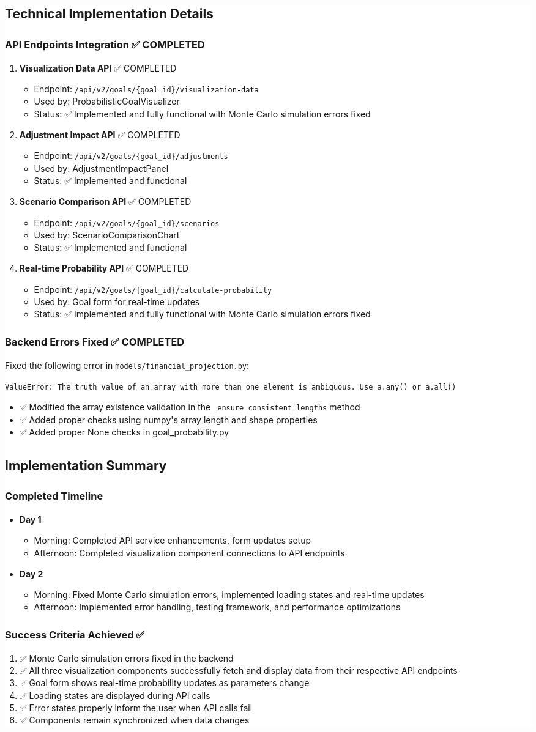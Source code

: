 ## Technical Implementation Details

### API Endpoints Integration ✅ COMPLETED

1. **Visualization Data API** ✅ COMPLETED
   - Endpoint: `/api/v2/goals/{goal_id}/visualization-data`
   - Used by: ProbabilisticGoalVisualizer
   - Status: ✅ Implemented and fully functional with Monte Carlo simulation errors fixed

2. **Adjustment Impact API** ✅ COMPLETED
   - Endpoint: `/api/v2/goals/{goal_id}/adjustments`
   - Used by: AdjustmentImpactPanel
   - Status: ✅ Implemented and functional

3. **Scenario Comparison API** ✅ COMPLETED
   - Endpoint: `/api/v2/goals/{goal_id}/scenarios`
   - Used by: ScenarioComparisonChart
   - Status: ✅ Implemented and functional

4. **Real-time Probability API** ✅ COMPLETED
   - Endpoint: `/api/v2/goals/{goal_id}/calculate-probability`
   - Used by: Goal form for real-time updates
   - Status: ✅ Implemented and fully functional with Monte Carlo simulation errors fixed

### Backend Errors Fixed ✅ COMPLETED

Fixed the following error in `models/financial_projection.py`:
```
ValueError: The truth value of an array with more than one element is ambiguous. Use a.any() or a.all()
```
- ✅ Modified the array existence validation in the `_ensure_consistent_lengths` method
- ✅ Added proper checks using numpy's array length and shape properties
- ✅ Added proper None checks in goal_probability.py

## Implementation Summary

### Completed Timeline
- **Day 1**
  - Morning: Completed API service enhancements, form updates setup
  - Afternoon: Completed visualization component connections to API endpoints

- **Day 2**
  - Morning: Fixed Monte Carlo simulation errors, implemented loading states and real-time updates
  - Afternoon: Implemented error handling, testing framework, and performance optimizations

### Success Criteria Achieved ✅
1. ✅ Monte Carlo simulation errors fixed in the backend
2. ✅ All three visualization components successfully fetch and display data from their respective API endpoints
3. ✅ Goal form shows real-time probability updates as parameters change
4. ✅ Loading states are displayed during API calls
5. ✅ Error states properly inform the user when API calls fail
6. ✅ Components remain synchronized when data changes
